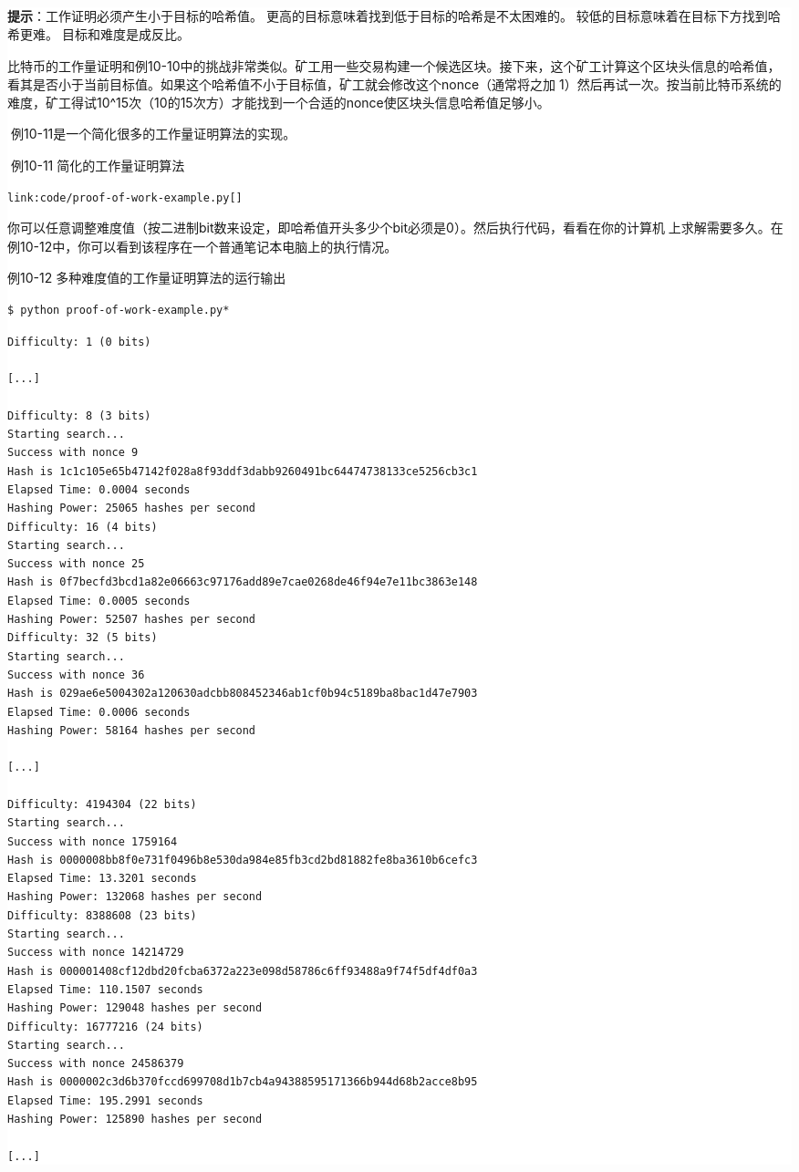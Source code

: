 **提示**：工作证明必须产生小于目标的哈希值。 更高的目标意味着找到低于目标的哈希是不太困难的。 较低的目标意味着在目标下方找到哈希更难。 目标和难度是成反比。

​比特币的工作量证明和例10-10中的挑战非常类似。矿工用一些交易构建一个候选区块。接下来，这个矿工计算这个区块头信息的哈希值，看其是否小于当前目标值。如果这个哈希值不小于目标值，矿工就会修改这个nonce（通常将之加 1）然后再试一次。按当前比特币系统的难度，矿工得试10^15次（10的15次方）才能找到一个合适的nonce使区块头信息哈希值足够小。

​ 例10-11是一个简化很多的工作量证明算法的实现。

​ 例10-11 简化的工作量证明算法

```
link:code/proof-of-work-example.py[]
```

你可以任意调整难度值（按二进制bit数来设定，即哈希值开头多少个bit必须是0）。然后执行代码，看看在你的计算机 上求解需要多久。在例10-12中，你可以看到该程序在一个普通笔记本电脑上的执行情况。

例10-12 多种难度值的工作量证明算法的运行输出

```shell
$ python proof-of-work-example.py*
```

```shell
Difficulty: 1 (0 bits)

[...]

Difficulty: 8 (3 bits)
Starting search...
Success with nonce 9
Hash is 1c1c105e65b47142f028a8f93ddf3dabb9260491bc64474738133ce5256cb3c1
Elapsed Time: 0.0004 seconds
Hashing Power: 25065 hashes per second
Difficulty: 16 (4 bits)
Starting search...
Success with nonce 25
Hash is 0f7becfd3bcd1a82e06663c97176add89e7cae0268de46f94e7e11bc3863e148
Elapsed Time: 0.0005 seconds
Hashing Power: 52507 hashes per second
Difficulty: 32 (5 bits)
Starting search...
Success with nonce 36
Hash is 029ae6e5004302a120630adcbb808452346ab1cf0b94c5189ba8bac1d47e7903
Elapsed Time: 0.0006 seconds
Hashing Power: 58164 hashes per second

[...]

Difficulty: 4194304 (22 bits)
Starting search...
Success with nonce 1759164
Hash is 0000008bb8f0e731f0496b8e530da984e85fb3cd2bd81882fe8ba3610b6cefc3
Elapsed Time: 13.3201 seconds
Hashing Power: 132068 hashes per second
Difficulty: 8388608 (23 bits)
Starting search...
Success with nonce 14214729
Hash is 000001408cf12dbd20fcba6372a223e098d58786c6ff93488a9f74f5df4df0a3
Elapsed Time: 110.1507 seconds
Hashing Power: 129048 hashes per second
Difficulty: 16777216 (24 bits)
Starting search...
Success with nonce 24586379
Hash is 0000002c3d6b370fccd699708d1b7cb4a94388595171366b944d68b2acce8b95
Elapsed Time: 195.2991 seconds
Hashing Power: 125890 hashes per second

[...]

```
